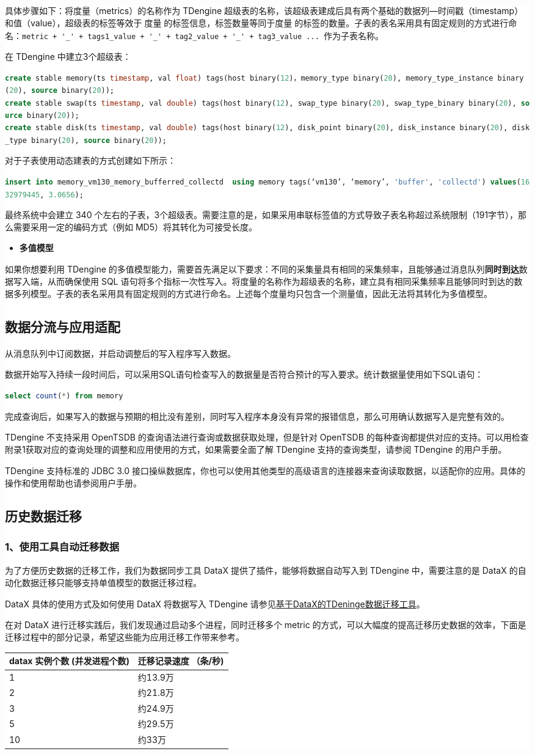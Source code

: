 具体步骤如下：将度量（metrics）的名称作为 TDengine 超级表的名称，该超级表建成后具有两个基础的数据列—时间戳（timestamp）和值（value），超级表的标签等效于 度量 的标签信息，标签数量等同于度量 的标签的数量。子表的表名采用具有固定规则的方式进行命名：`metric + '_' + tags1_value + '_' + tag2_value + '_' + tag3_value ... `作为子表名称。

在 TDengine 中建立3个超级表：

```sql
create stable memory(ts timestamp, val float) tags(host binary(12)，memory_type binary(20), memory_type_instance binary(20), source binary(20));
create stable swap(ts timestamp, val double) tags(host binary(12), swap_type binary(20), swap_type_binary binary(20), source binary(20));
create stable disk(ts timestamp, val double) tags(host binary(12), disk_point binary(20), disk_instance binary(20), disk_type binary(20), source binary(20));
```

对于子表使用动态建表的方式创建如下所示：

```sql
insert into memory_vm130_memory_bufferred_collectd  using memory tags(‘vm130’, ‘memory’, 'buffer', 'collectd') values(1632979445, 3.0656);
```

最终系统中会建立 340 个左右的子表，3个超级表。需要注意的是，如果采用串联标签值的方式导致子表名称超过系统限制（191字节），那么需要采用一定的编码方式（例如 MD5）将其转化为可接受长度。

- **多值模型**

如果你想要利用 TDengine 的多值模型能力，需要首先满足以下要求：不同的采集量具有相同的采集频率，且能够通过消息队列**同时到达**数据写入端，从而确保使用 SQL 语句将多个指标一次性写入。将度量的名称作为超级表的名称，建立具有相同采集频率且能够同时到达的数据多列模型。子表的表名采用具有固定规则的方式进行命名。上述每个度量均只包含一个测量值，因此无法将其转化为多值模型。

## 数据分流与应用适配

从消息队列中订阅数据，并启动调整后的写入程序写入数据。

数据开始写入持续一段时间后，可以采用SQL语句检查写入的数据量是否符合预计的写入要求。统计数据量使用如下SQL语句：

```sql
select count(*) from memory
```

完成查询后，如果写入的数据与预期的相比没有差别，同时写入程序本身没有异常的报错信息，那么可用确认数据写入是完整有效的。

TDengine 不支持采用 OpenTSDB 的查询语法进行查询或数据获取处理，但是针对 OpenTSDB 的每种查询都提供对应的支持。可以用检查附录1获取对应的查询处理的调整和应用使用的方式，如果需要全面了解 TDengine 支持的查询类型，请参阅 TDengine 的用户手册。

TDengine 支持标准的 JDBC 3.0 接口操纵数据库，你也可以使用其他类型的高级语言的连接器来查询读取数据，以适配你的应用。具体的操作和使用帮助也请参阅用户手册。

## 历史数据迁移

### 1、使用工具自动迁移数据

为了方便历史数据的迁移工作，我们为数据同步工具 DataX 提供了插件，能够将数据自动写入到 TDengine 中，需要注意的是 DataX 的自动化数据迁移只能够支持单值模型的数据迁移过程。

DataX 具体的使用方式及如何使用 DataX 将数据写入 TDengine 请参见[基于DataX的TDeninge数据迁移工具](https://www.taosdata.com/blog/2021/10/26/3156.html)。

在对 DataX 进行迁移实践后，我们发现通过启动多个进程，同时迁移多个 metric 的方式，可以大幅度的提高迁移历史数据的效率，下面是迁移过程中的部分记录，希望这些能为应用迁移工作带来参考。

| datax 实例个数 (并发进程个数) | 迁移记录速度 （条/秒) |
| ---- | -------------- |
| 1    | 约13.9万        |
| 2    | 约21.8万        |
| 3    | 约24.9万        |
| 5    | 约29.5万        |
| 10   | 约33万          |
